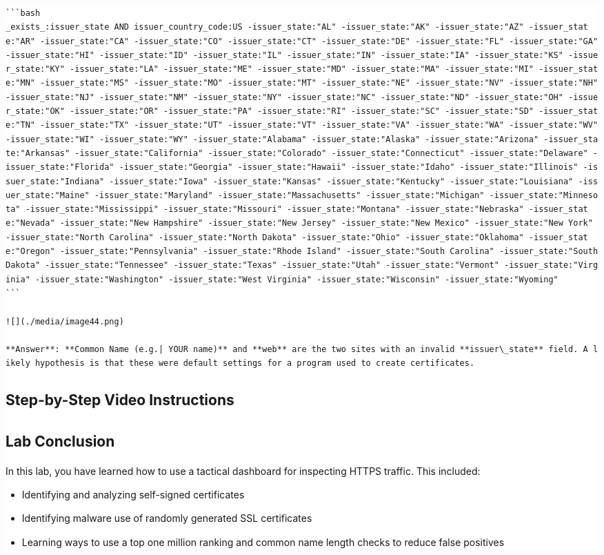     ```bash
    _exists_:issuer_state AND issuer_country_code:US -issuer_state:"AL" -issuer_state:"AK" -issuer_state:"AZ" -issuer_state:"AR" -issuer_state:"CA" -issuer_state:"CO" -issuer_state:"CT" -issuer_state:"DE" -issuer_state:"FL" -issuer_state:"GA" -issuer_state:"HI" -issuer_state:"ID" -issuer_state:"IL" -issuer_state:"IN" -issuer_state:"IA" -issuer_state:"KS" -issuer_state:"KY" -issuer_state:"LA" -issuer_state:"ME" -issuer_state:"MD" -issuer_state:"MA" -issuer_state:"MI" -issuer_state:"MN" -issuer_state:"MS" -issuer_state:"MO" -issuer_state:"MT" -issuer_state:"NE" -issuer_state:"NV" -issuer_state:"NH" -issuer_state:"NJ" -issuer_state:"NM" -issuer_state:"NY" -issuer_state:"NC" -issuer_state:"ND" -issuer_state:"OH" -issuer_state:"OK" -issuer_state:"OR" -issuer_state:"PA" -issuer_state:"RI" -issuer_state:"SC" -issuer_state:"SD" -issuer_state:"TN" -issuer_state:"TX" -issuer_state:"UT" -issuer_state:"VT" -issuer_state:"VA" -issuer_state:"WA" -issuer_state:"WV" -issuer_state:"WI" -issuer_state:"WY" -issuer_state:"Alabama" -issuer_state:"Alaska" -issuer_state:"Arizona" -issuer_state:"Arkansas" -issuer_state:"California" -issuer_state:"Colorado" -issuer_state:"Connecticut" -issuer_state:"Delaware" -issuer_state:"Florida" -issuer_state:"Georgia" -issuer_state:"Hawaii" -issuer_state:"Idaho" -issuer_state:"Illinois" -issuer_state:"Indiana" -issuer_state:"Iowa" -issuer_state:"Kansas" -issuer_state:"Kentucky" -issuer_state:"Louisiana" -issuer_state:"Maine" -issuer_state:"Maryland" -issuer_state:"Massachusetts" -issuer_state:"Michigan" -issuer_state:"Minnesota" -issuer_state:"Mississippi" -issuer_state:"Missouri" -issuer_state:"Montana" -issuer_state:"Nebraska" -issuer_state:"Nevada" -issuer_state:"New Hampshire" -issuer_state:"New Jersey" -issuer_state:"New Mexico" -issuer_state:"New York" -issuer_state:"North Carolina" -issuer_state:"North Dakota" -issuer_state:"Ohio" -issuer_state:"Oklahoma" -issuer_state:"Oregon" -issuer_state:"Pennsylvania" -issuer_state:"Rhode Island" -issuer_state:"South Carolina" -issuer_state:"South Dakota" -issuer_state:"Tennessee" -issuer_state:"Texas" -issuer_state:"Utah" -issuer_state:"Vermont" -issuer_state:"Virginia" -issuer_state:"Washington" -issuer_state:"West Virginia" -issuer_state:"Wisconsin" -issuer_state:"Wyoming"
    ```

    ![](./media/image44.png)

    **Answer**: **Common Name (e.g.| YOUR name)** and **web** are the two sites with an invalid **issuer\_state** field. A likely hypothesis is that these were default settings for a program used to create certificates.

<h2 id="video"> Step-by-Step Video Instructions </h2>

<iframe class="tscplayer_inline" id="embeddedSmartPlayerInstance" src="../../../../Videos/555_2/3/v2_lab2.3_player.html?embedIFrameId=embeddedSmartPlayerInstance" scrolling="no" frameborder="0" webkitAllowFullScreen mozallowfullscreen allowFullScreen></iframe>

## Lab Conclusion

In this lab, you have learned how to use a tactical dashboard for inspecting HTTPS traffic. This included:

- Identifying and analyzing self-signed certificates

- Identifying malware use of randomly generated SSL certificates

- Learning ways to use a top one million ranking and common name length checks to reduce false positives

